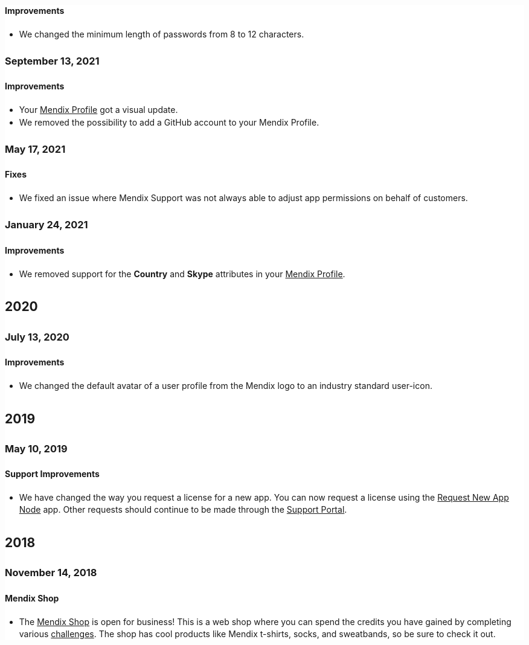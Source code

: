 #### Improvements

* We changed the minimum length of passwords from 8 to 12 characters.

### September 13, 2021

#### Improvements

* Your [Mendix Profile](/community-tools/mendix-profile/) got a visual update.
* We removed the possibility to add a GitHub account to your Mendix Profile.

### May 17, 2021

#### Fixes

* We fixed an issue where Mendix Support was not always able to adjust app permissions on behalf of customers.

### January 24, 2021

#### Improvements

* We removed support for the **Country** and **Skype** attributes in your [Mendix Profile](/community-tools/mendix-profile/).

## 2020

### July 13, 2020

#### Improvements

* We changed the default avatar of a user profile from the Mendix logo to an industry standard user-icon.

## 2019

### May 10, 2019

#### Support Improvements

* We have changed the way you request a license for a new app. You can now request a license using the [Request New App Node](https://newnode.mendix.com/) app. Other requests should continue to be made through the [Support Portal](https://support.mendix.com).

## 2018

### November 14, 2018

#### Mendix Shop

* The [Mendix Shop](https://mendixshop.mendixcloud.com) is open for business! This is a web shop where you can spend the credits you have gained by completing various [challenges](/community-tools/mendix-profile/#challenges). The shop has cool products like Mendix t-shirts, socks, and sweatbands, so be sure to check it out.
